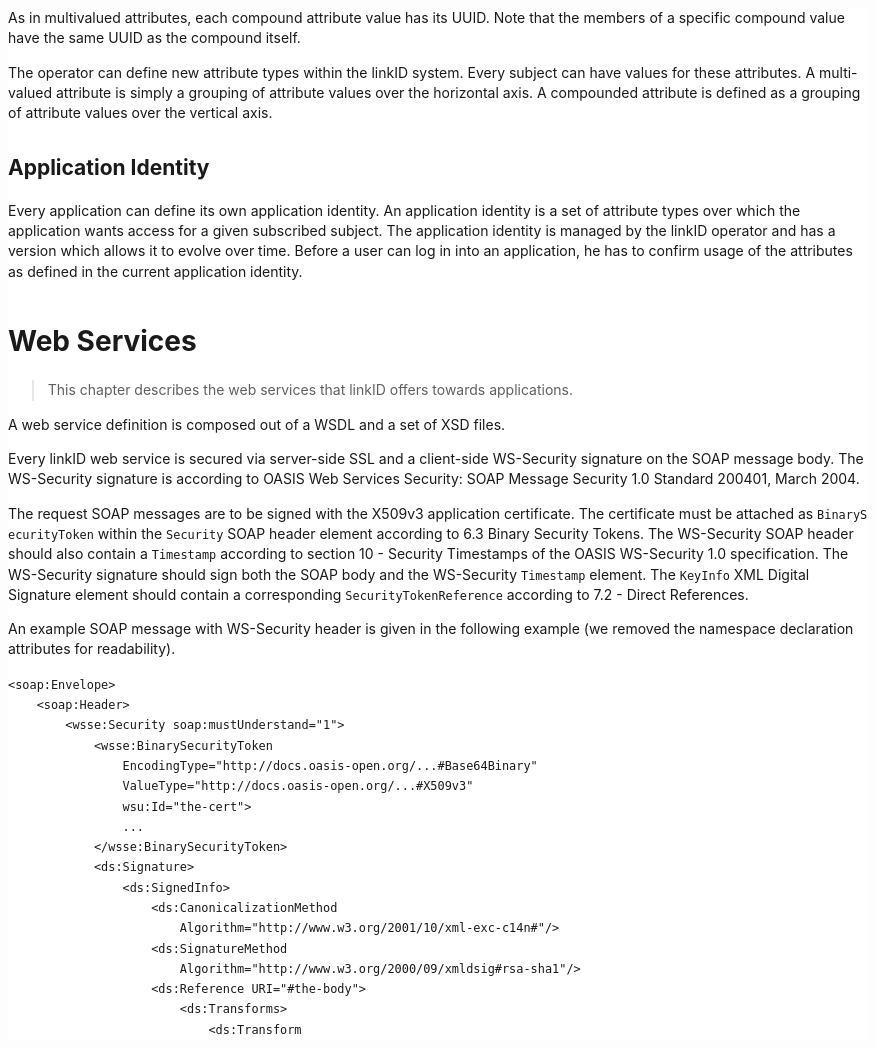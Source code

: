 As in multivalued attributes, each compound attribute value has its
UUID. Note that the members of a specific compound value have the same
UUID as the compound itself.

The operator can define new attribute types within the linkID system.
Every subject can have values for these attributes. A multi-valued
attribute is simply a grouping of attribute values over the horizontal
axis. A compounded attribute is defined as a grouping of attribute
values over the vertical axis.

Application Identity
--------------------

Every application can define its own application identity. An
application identity is a set of attribute types over which the
application wants access for a given subscribed subject. The application
identity is managed by the linkID operator and has a version which
allows it to evolve over time. Before a user can log in into an
application, he has to confirm usage of the attributes as defined in the
current application identity.

Web Services
============

> This chapter describes the web services that linkID offers towards
> applications.

A web service definition is composed out of a WSDL and a set of XSD
files.

Every linkID web service is secured via server-side SSL and a
client-side WS-Security signature on the SOAP message body. The
WS-Security signature is according to OASIS Web Services Security: SOAP
Message Security 1.0 Standard 200401, March 2004.

The request SOAP messages are to be signed with the X509v3 application
certificate. The certificate must be attached as `BinarySecurityToken`
within the `Security` SOAP header element according to 6.3 Binary
Security Tokens. The WS-Security SOAP header should also contain a
`Timestamp` according to section 10 - Security Timestamps of the OASIS
WS-Security 1.0 specification. The WS-Security signature should sign
both the SOAP body and the WS-Security `Timestamp` element. The
`KeyInfo` XML Digital Signature element should contain a corresponding
`SecurityTokenReference` according to 7.2 - Direct References.

An example SOAP message with WS-Security header is given in the
following example (we removed the namespace declaration attributes for
readability).

                    
    <soap:Envelope>
        <soap:Header>
            <wsse:Security soap:mustUnderstand="1">
                <wsse:BinarySecurityToken
                    EncodingType="http://docs.oasis-open.org/...#Base64Binary"
                    ValueType="http://docs.oasis-open.org/...#X509v3"
                    wsu:Id="the-cert">
                    ...
                </wsse:BinarySecurityToken>
                <ds:Signature>
                    <ds:SignedInfo>
                        <ds:CanonicalizationMethod
                            Algorithm="http://www.w3.org/2001/10/xml-exc-c14n#"/>
                        <ds:SignatureMethod
                            Algorithm="http://www.w3.org/2000/09/xmldsig#rsa-sha1"/>
                        <ds:Reference URI="#the-body">
                            <ds:Transforms>
                                <ds:Transform